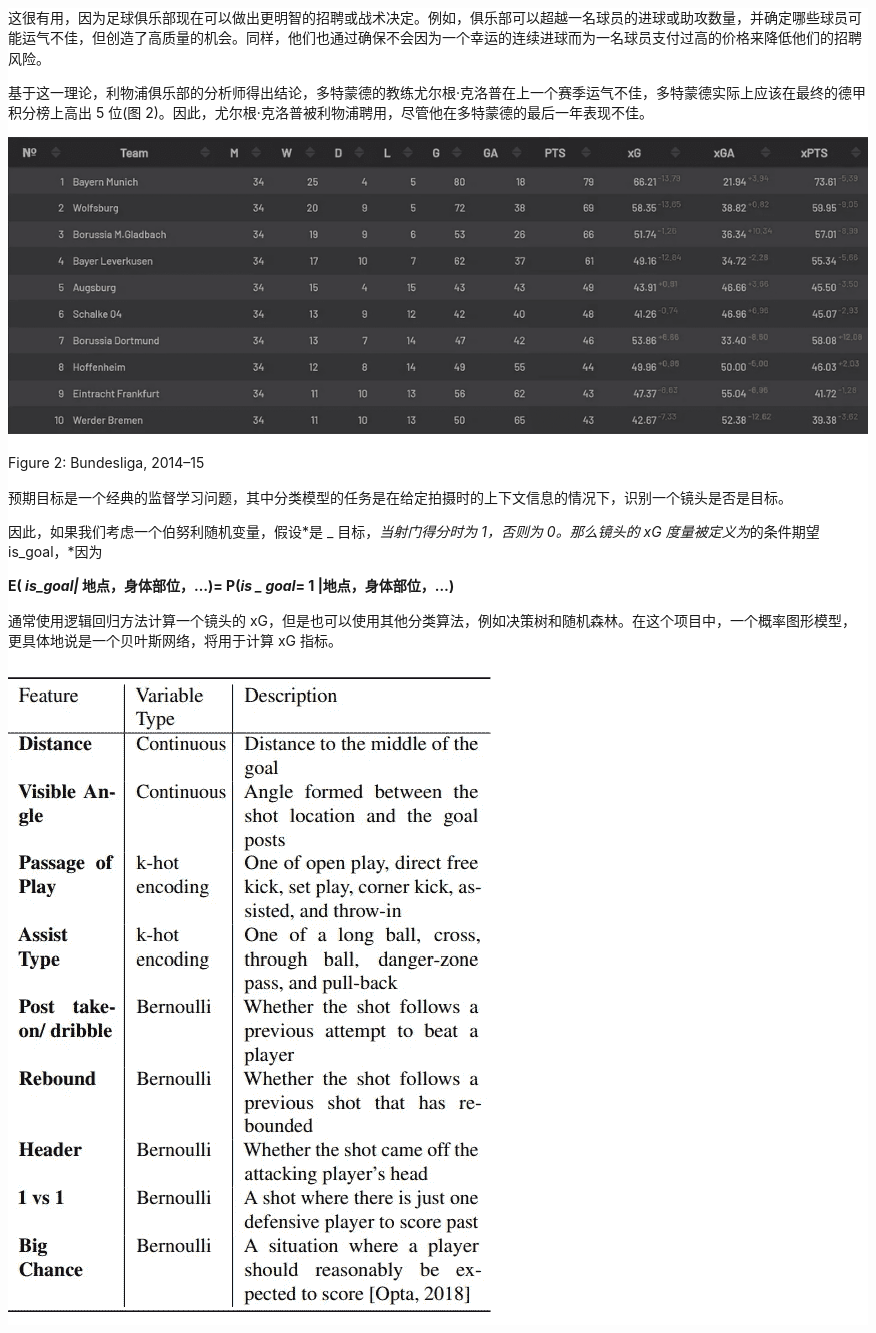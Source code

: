 这很有用，因为足球俱乐部现在可以做出更明智的招聘或战术决定。例如，俱乐部可以超越一名球员的进球或助攻数量，并确定哪些球员可能运气不佳，但创造了高质量的机会。同样，他们也通过确保不会因为一个幸运的连续进球而为一名球员支付过高的价格来降低他们的招聘风险。

基于这一理论，利物浦俱乐部的分析师得出结论，多特蒙德的教练尤尔根·克洛普在上一个赛季运气不佳，多特蒙德实际上应该在最终的德甲积分榜上高出 5 位(图 2)。因此，尤尔根·克洛普被利物浦聘用，尽管他在多特蒙德的最后一年表现不佳。

![](img/6816e78cc7e5b916e75d76ea05001293.png)

Figure 2: Bundesliga, 2014–15

预期目标是一个经典的监督学习问题，其中分类模型的任务是在给定拍摄时的上下文信息的情况下，识别一个镜头是否是目标。

因此，如果我们考虑一个伯努利随机变量，假设*是 _ 目标，*当射门得分时为 1，否则为 0。那么镜头的 xG 度量被定义为*的条件期望 is_goal，*因为

**E( *is_goal|* 地点，身体部位，…)= P(*is _ goal*= 1 |地点，身体部位，…)**

通常使用逻辑回归方法计算一个镜头的 xG，但是也可以使用其他分类算法，例如决策树和随机森林。在这个项目中，一个概率图形模型，更具体地说是一个贝叶斯网络，将用于计算 xG 指标。

![](img/14153278d47c7a2f8bb8d149ee69bd91.png)